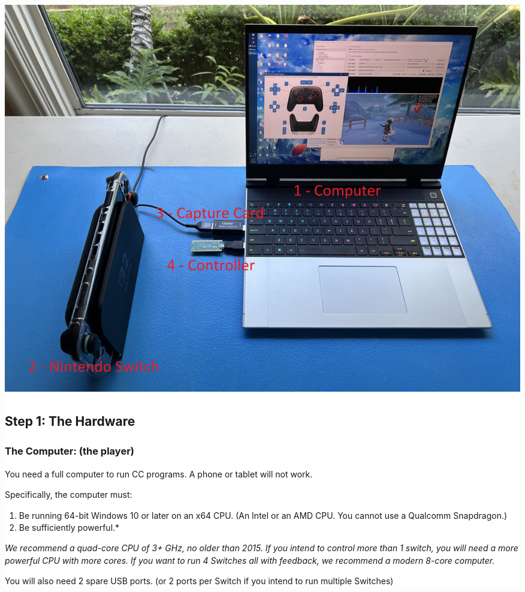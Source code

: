 <img src="Images/FullSetup-WirelessController2.jpg">


## Step 1: The Hardware

### The Computer: (the player)

You need a full computer to run CC programs. A phone or tablet will not work.

Specifically, the computer must:

1. Be running 64-bit Windows 10 or later on an x64 CPU. (An Intel or an AMD CPU. You cannot use a Qualcomm Snapdragon.)
2. Be sufficiently powerful.*

*We recommend a quad-core CPU of 3+ GHz, no older than 2015. If you intend to control more than 1 switch, you will need a more powerful CPU with more cores. If you want to run 4 Switches all with feedback, we recommend a modern 8-core computer.*

You will also need 2 spare USB ports. (or 2 ports per Switch if you intend to run multiple Switches)
